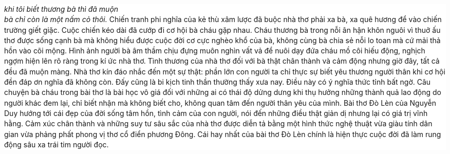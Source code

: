_khi tôi biết thương bà thì đã muộn_  
 _bà chỉ còn là một nấm cỏ thôi._
Chiến tranh phi nghĩa của kẻ thù xâm lược đã buộc nhà thơ phải xa bà, xa quê hương để vào chiến trường giết giặc. Cuộc chiến kéo dài đã cướp đi cơ hội bà cháu gặp nhau. Cháu thương bà trong nỗi ân hận khôn nguôi vì thuở ấu thơ được sống cạnh bà mà không hiểu được cuộc đời cơ cực nghèo khổ của bà, không cùng bà chia sẻ nỗi lo toan mà cứ mải thả hồn vào cõi mộng. Hình ảnh người bà âm thầm chịu đựng muôn nghìn vất vả để nuôi dạy đứa cháu mồ côi hiếu động, nghịch ngợm hiện lên rõ ràng trong kí ức nhà thơ. Tình thương của nhà thơ đối với bà thật chân thành và cảm động nhưng giờ đây, tất cả đều đã muộn màng. Nhà thơ kín đáo nhắc đến một sự thật: phần lớn con người ta chỉ thực sự biết yêu thương người thân khi cơ hội đền đáp ơn nghĩa đã không còn. Đấy cũng là bi kịch tinh thần thường thấy xưa nay. Điều này có ý nghĩa thức tỉnh bất ngờ. Câu chuyện bà cháu trong bài thơ là bài học vô giá đối với những ai có thái độ dửng dưng khi thụ hưởng những thành quả lao động do người khác đem lại, chỉ biết nhận mà không biết cho, không quan tâm đến người thân yêu của mình.
Bài thơ Đò Lèn của Nguyễn Duy hướng tới cái đẹp của đời sống tâm hồn, tình cảm của con người, nói đến những điều thật giản dị nhưng lại có giá trị vĩnh hằng. Cảm xúc chân thành và những suy tư sâu sắc của nhà thơ được diễn tả bằng một hình thức nghệ thuật vừa giàu tính dân gian vừa phảng phất phong vị thơ cổ điển phương Đông. Cái hay nhất của bài thơ Đò Lèn chính là hiện thực cuộc đời đã làm rung động sâu xa trái tim người đọc.
